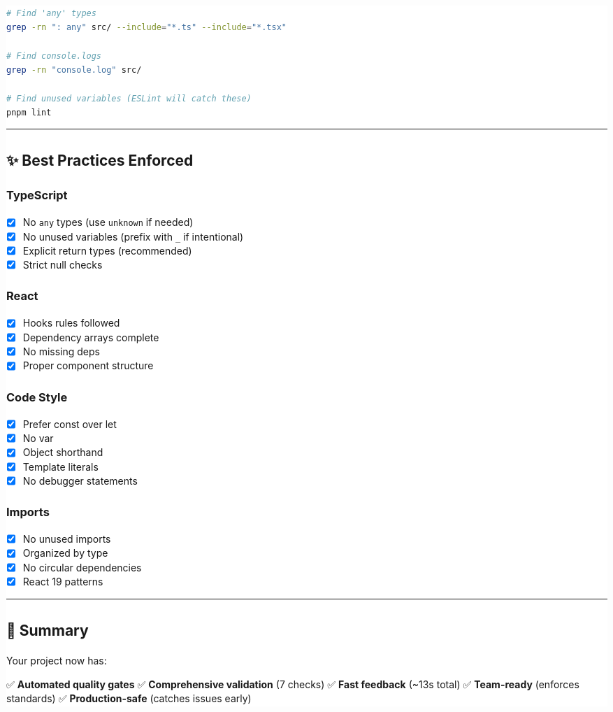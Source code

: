 ```bash
# Find 'any' types
grep -rn ": any" src/ --include="*.ts" --include="*.tsx"

# Find console.logs
grep -rn "console.log" src/

# Find unused variables (ESLint will catch these)
pnpm lint
```

---

## ✨ Best Practices Enforced

### TypeScript

- [x] No `any` types (use `unknown` if needed)
- [x] No unused variables (prefix with `_` if intentional)
- [x] Explicit return types (recommended)
- [x] Strict null checks

### React

- [x] Hooks rules followed
- [x] Dependency arrays complete
- [x] No missing deps
- [x] Proper component structure

### Code Style

- [x] Prefer const over let
- [x] No var
- [x] Object shorthand
- [x] Template literals
- [x] No debugger statements

### Imports

- [x] No unused imports
- [x] Organized by type
- [x] No circular dependencies
- [x] React 19 patterns

---

## 🎉 Summary

Your project now has:

✅ **Automated quality gates**
✅ **Comprehensive validation** (7 checks)
✅ **Fast feedback** (~13s total)
✅ **Team-ready** (enforces standards)
✅ **Production-safe** (catches issues early)
